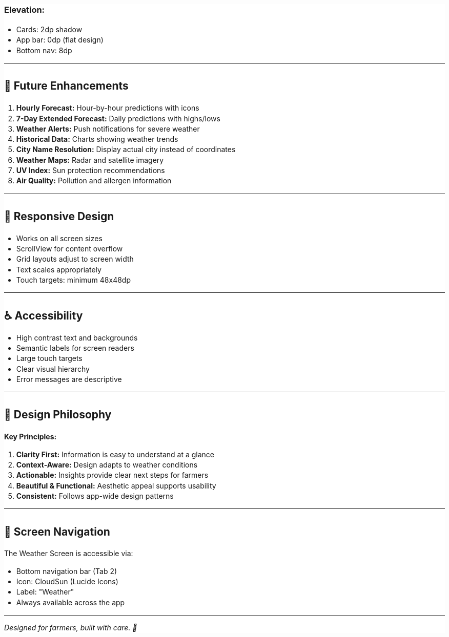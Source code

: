 ### Elevation:
- Cards: 2dp shadow
- App bar: 0dp (flat design)
- Bottom nav: 8dp

---

## 🚀 Future Enhancements

1. **Hourly Forecast:** Hour-by-hour predictions with icons
2. **7-Day Extended Forecast:** Daily predictions with highs/lows
3. **Weather Alerts:** Push notifications for severe weather
4. **Historical Data:** Charts showing weather trends
5. **City Name Resolution:** Display actual city instead of coordinates
6. **Weather Maps:** Radar and satellite imagery
7. **UV Index:** Sun protection recommendations
8. **Air Quality:** Pollution and allergen information

---

## 📱 Responsive Design

- Works on all screen sizes
- ScrollView for content overflow
- Grid layouts adjust to screen width
- Text scales appropriately
- Touch targets: minimum 48x48dp

---

## ♿ Accessibility

- High contrast text and backgrounds
- Semantic labels for screen readers
- Large touch targets
- Clear visual hierarchy
- Error messages are descriptive

---

## 🎨 Design Philosophy

**Key Principles:**
1. **Clarity First:** Information is easy to understand at a glance
2. **Context-Aware:** Design adapts to weather conditions
3. **Actionable:** Insights provide clear next steps for farmers
4. **Beautiful & Functional:** Aesthetic appeal supports usability
5. **Consistent:** Follows app-wide design patterns

---

## 📱 Screen Navigation

The Weather Screen is accessible via:
- Bottom navigation bar (Tab 2)
- Icon: CloudSun (Lucide Icons)
- Label: "Weather"
- Always available across the app

---

*Designed for farmers, built with care. 🌾*
